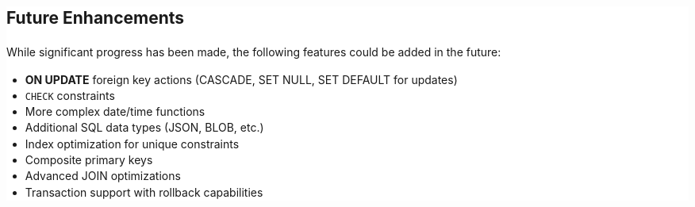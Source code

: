 ## Future Enhancements
While significant progress has been made, the following features could be added in the future:
- **ON UPDATE** foreign key actions (CASCADE, SET NULL, SET DEFAULT for updates)
- `CHECK` constraints
- More complex date/time functions
- Additional SQL data types (JSON, BLOB, etc.)
- Index optimization for unique constraints
- Composite primary keys
- Advanced JOIN optimizations
- Transaction support with rollback capabilities
